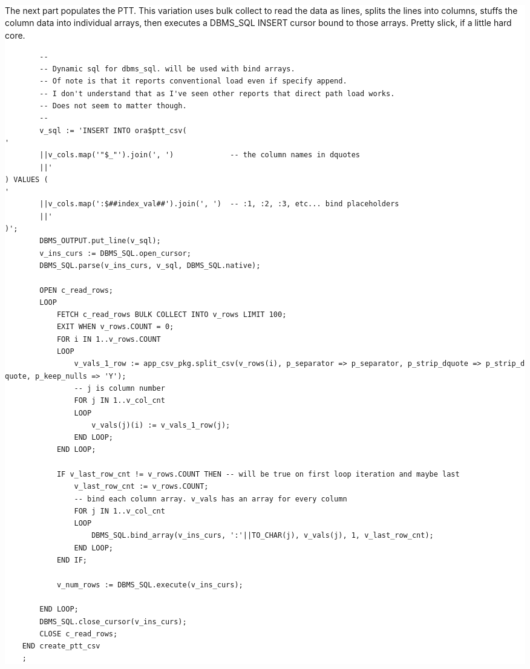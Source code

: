 The next part populates the PTT. This variation uses bulk collect to read the data as lines,
splits the lines into columns, stuffs the column data into individual arrays, then
executes a DBMS_SQL INSERT cursor bound to those arrays. Pretty slick, if a little hard core.


```plsql
        -- 
        -- Dynamic sql for dbms_sql. will be used with bind arrays.
        -- Of note is that it reports conventional load even if specify append.
        -- I don't understand that as I've seen other reports that direct path load works.
        -- Does not seem to matter though.
        --
        v_sql := 'INSERT INTO ora$ptt_csv(
'
        ||v_cols.map('"$_"').join(', ')             -- the column names in dquotes
        ||'
) VALUES (
'
        ||v_cols.map(':$##index_val##').join(', ')  -- :1, :2, :3, etc... bind placeholders
        ||'
)';
        DBMS_OUTPUT.put_line(v_sql);
        v_ins_curs := DBMS_SQL.open_cursor;
        DBMS_SQL.parse(v_ins_curs, v_sql, DBMS_SQL.native);

        OPEN c_read_rows;
        LOOP
            FETCH c_read_rows BULK COLLECT INTO v_rows LIMIT 100;
            EXIT WHEN v_rows.COUNT = 0;
            FOR i IN 1..v_rows.COUNT
            LOOP
                v_vals_1_row := app_csv_pkg.split_csv(v_rows(i), p_separator => p_separator, p_strip_dquote => p_strip_dquote, p_keep_nulls => 'Y');
                -- j is column number
                FOR j IN 1..v_col_cnt
                LOOP
                    v_vals(j)(i) := v_vals_1_row(j);
                END LOOP;
            END LOOP;

            IF v_last_row_cnt != v_rows.COUNT THEN -- will be true on first loop iteration and maybe last
                v_last_row_cnt := v_rows.COUNT;
                -- bind each column array. v_vals has an array for every column
                FOR j IN 1..v_col_cnt
                LOOP
                    DBMS_SQL.bind_array(v_ins_curs, ':'||TO_CHAR(j), v_vals(j), 1, v_last_row_cnt);
                END LOOP;
            END IF;

            v_num_rows := DBMS_SQL.execute(v_ins_curs);

        END LOOP;
        DBMS_SQL.close_cursor(v_ins_curs);
        CLOSE c_read_rows;
    END create_ptt_csv
    ;
```
